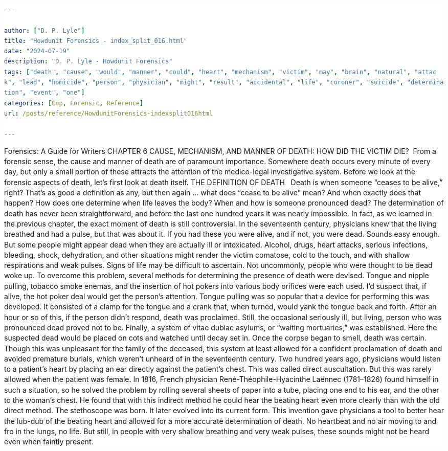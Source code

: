 ```yaml
---

author: ["D. P. Lyle"]
title: "Howdunit Forensics - index_split_016.html"
date: "2024-07-19"
description: "D. P. Lyle - Howdunit Forensics"
tags: ["death", "cause", "would", "manner", "could", "heart", "mechanism", "victim", "may", "brain", "natural", "attack", "lead", "homicide", "person", "physician", "might", "result", "accidental", "life", "coroner", "suicide", "determination", "event", "one"]
categories: [Cop, Forensic, Reference]
url: /posts/reference/HowdunitForensics-indexsplit016html

---
```



Forensics: A Guide for Writers
CHAPTER 6 
CAUSE, MECHANISM,  AND MANNER OF DEATH: 
HOW DID THE VICTIM DIE? 
From a forensic sense, the cause and manner of death are of paramount importance. Somewhere death occurs every minute of every day, but only a small portion of these attracts the attention of the medico-legal investigative system. Before we look at the forensic aspects of death, let’s first look at death itself.
THE DEFINITION OF DEATH  
Death is when someone “ceases to be alive,” right? That’s as good a definition as any, but then again … what does “cease to be alive” mean? And when exactly does that happen? How does one determine when life leaves the body? When and how is someone pronounced dead?
The determination of death has never been straightforward, and before the last one hundred years it was nearly impossible. In fact, as we learned in the previous chapter, the exact moment of death is still controversial.
In the seventeenth century, physicians knew that the living breathed and had a pulse, but that was about it. If you had these you were alive, and if not, you were dead. Sounds easy enough. But some people might appear dead when they are actually ill or intoxicated. Alcohol, drugs, heart attacks, serious infections, bleeding, shock, dehydration, and other situations might render the victim comatose, cold to the touch, and with shallow respirations and weak pulses. Signs of life may be difficult to ascertain. Not uncommonly, people who were thought to be dead woke up.
To overcome this problem, several methods for determining the presence of death were devised. Tongue and nipple pulling, tobacco smoke enemas, and the insertion of hot pokers into various body orifices were each used. I’d suspect that, if alive, the hot poker deal would get the person’s attention. Tongue pulling was so popular that a device for performing this was developed. It consisted of a clamp for the tongue and a crank that, when turned, would yank the tongue back and forth. After an hour or so of this, if the person didn’t respond, death was proclaimed.
Still, the occasional seriously ill, but living, person who was pronounced dead proved not to be.
Finally, a system of vitae dubiae asylums, or “waiting mortuaries,” was established. Here the suspected dead would be placed on cots and watched until decay set in. Once the corpse began to smell, death was certain. Though this was unpleasant for the family of the deceased, this system at least allowed for a confident proclamation of death and avoided premature burials, which weren’t unheard of in the seventeenth century.
Two hundred years ago, physicians would listen to a patient’s heart by placing an ear directly against the patient’s chest. This was called direct auscultation. But this was rarely allowed when the patient was female. In 1816, French physician René-Théophile-Hyacinthe Laënnec (1781–1826) found himself in such a situation, so he solved the problem by rolling several sheets of paper into a tube, placing one end to his ear, and the other to the woman’s chest. He found that with this indirect method he could hear the beating heart even more clearly than with the old direct method. The stethoscope was born. It later evolved into its current form.
This invention gave physicians a tool to better hear the lub-dub of the beating heart and allowed for a more accurate determination of death. No heartbeat and no air moving to and fro in the lungs, no life. But still, in people with very shallow breathing and very weak pulses, these sounds might not be heard even when faintly present.